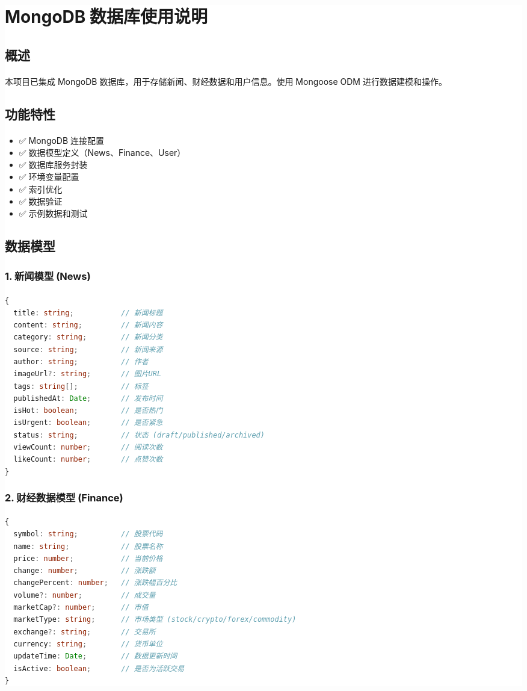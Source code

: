 # MongoDB 数据库使用说明

## 概述

本项目已集成 MongoDB 数据库，用于存储新闻、财经数据和用户信息。使用 Mongoose ODM 进行数据建模和操作。

## 功能特性

- ✅ MongoDB 连接配置
- ✅ 数据模型定义（News、Finance、User）
- ✅ 数据库服务封装
- ✅ 环境变量配置
- ✅ 索引优化
- ✅ 数据验证
- ✅ 示例数据和测试

## 数据模型

### 1. 新闻模型 (News)

```typescript
{
  title: string;           // 新闻标题
  content: string;         // 新闻内容
  category: string;        // 新闻分类
  source: string;          // 新闻来源
  author: string;          // 作者
  imageUrl?: string;       // 图片URL
  tags: string[];          // 标签
  publishedAt: Date;       // 发布时间
  isHot: boolean;          // 是否热门
  isUrgent: boolean;       // 是否紧急
  status: string;          // 状态 (draft/published/archived)
  viewCount: number;       // 阅读次数
  likeCount: number;       // 点赞次数
}
```

### 2. 财经数据模型 (Finance)

```typescript
{
  symbol: string;          // 股票代码
  name: string;            // 股票名称
  price: number;           // 当前价格
  change: number;          // 涨跌额
  changePercent: number;   // 涨跌幅百分比
  volume?: number;         // 成交量
  marketCap?: number;      // 市值
  marketType: string;      // 市场类型 (stock/crypto/forex/commodity)
  exchange?: string;       // 交易所
  currency: string;        // 货币单位
  updateTime: Date;        // 数据更新时间
  isActive: boolean;       // 是否为活跃交易
}
```

